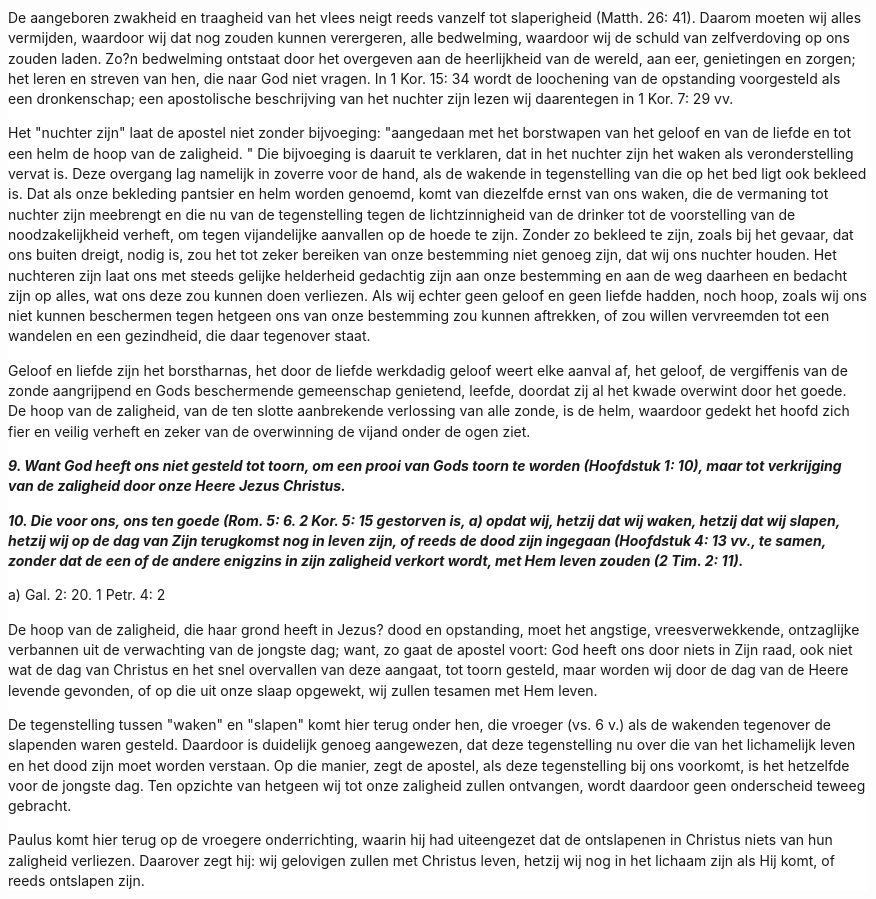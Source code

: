 De aangeboren zwakheid en traagheid van het vlees neigt reeds vanzelf tot slaperigheid (Matth. 26: 41). Daarom moeten wij alles vermijden, waardoor wij dat nog zouden kunnen verergeren, alle bedwelming, waardoor wij de schuld van zelfverdoving op ons zouden laden. Zo?n bedwelming ontstaat door het overgeven aan de heerlijkheid van de wereld, aan eer, genietingen en zorgen; het leren en streven van hen, die naar God niet vragen. In 1 Kor. 15: 34 wordt de loochening van de opstanding voorgesteld als een dronkenschap; een apostolische beschrijving van het nuchter zijn lezen wij daarentegen in 1 Kor. 7: 29 vv.

Het "nuchter zijn" laat de apostel niet zonder bijvoeging: "aangedaan met het borstwapen van het geloof en van de liefde en tot een helm de hoop van de zaligheid. " Die bijvoeging is daaruit te verklaren, dat in het nuchter zijn het waken als veronderstelling vervat is. Deze overgang lag namelijk in zoverre voor de hand, als de wakende in tegenstelling van die op het bed ligt ook bekleed is. Dat als onze bekleding pantsier en helm worden genoemd, komt van diezelfde ernst van ons waken, die de vermaning tot nuchter zijn meebrengt en die nu van de tegenstelling tegen de lichtzinnigheid van de drinker tot de voorstelling van de noodzakelijkheid verheft, om tegen vijandelijke aanvallen op de hoede te zijn. Zonder zo bekleed te zijn, zoals bij het gevaar, dat ons buiten dreigt, nodig is, zou het tot zeker bereiken van onze bestemming niet genoeg zijn, dat wij ons nuchter houden. Het nuchteren zijn laat ons met steeds gelijke helderheid gedachtig zijn aan onze bestemming en aan de weg daarheen en bedacht zijn op alles, wat ons deze zou kunnen doen verliezen. Als wij echter geen geloof en geen liefde hadden, noch hoop, zoals wij ons niet kunnen beschermen tegen hetgeen ons van onze bestemming zou kunnen aftrekken, of zou willen vervreemden tot een wandelen en een gezindheid, die daar tegenover staat.

Geloof en liefde zijn het borstharnas, het door de liefde werkdadig geloof weert elke aanval af, het geloof, de vergiffenis van de zonde aangrijpend en Gods beschermende gemeenschap genietend, leefde, doordat zij al het kwade overwint door het goede. De hoop van de zaligheid, van de ten slotte aanbrekende verlossing van alle zonde, is de helm, waardoor gedekt het hoofd zich fier en veilig verheft en zeker van de overwinning de vijand onder de ogen ziet.

***9. Want God heeft ons niet gesteld tot toorn, om een prooi van Gods toorn te worden (Hoofdstuk 1: 10), maar tot verkrijging van de zaligheid door onze Heere Jezus Christus.***

***10. Die voor ons, ons ten goede (Rom. 5: 6. 2 Kor. 5: 15 gestorven is, a) opdat wij, hetzij dat wij waken, hetzij dat wij slapen, hetzij wij op de dag van Zijn terugkomst nog in leven zijn, of reeds de dood zijn ingegaan (Hoofdstuk 4: 13 vv., te samen, zonder dat de een of de andere enigzins in zijn zaligheid verkort wordt, met Hem leven zouden (2 Tim. 2: 11).***

a) Gal. 2: 20. 1 Petr. 4: 2

De hoop van de zaligheid, die haar grond heeft in Jezus? dood en opstanding, moet het angstige, vreesverwekkende, ontzaglijke verbannen uit de verwachting van de jongste dag; want, zo gaat de apostel voort: God heeft ons door niets in Zijn raad, ook niet wat de dag van Christus en het snel overvallen van deze aangaat, tot toorn gesteld, maar worden wij door de dag van de Heere levende gevonden, of op die uit onze slaap opgewekt, wij zullen tesamen met Hem leven.

De tegenstelling tussen "waken" en "slapen" komt hier terug onder hen, die vroeger (vs. 6 v.) als de wakenden tegenover de slapenden waren gesteld. Daardoor is duidelijk genoeg aangewezen, dat deze tegenstelling nu over die van het lichamelijk leven en het dood zijn moet worden verstaan. Op die manier, zegt de apostel, als deze tegenstelling bij ons voorkomt, is het hetzelfde voor de jongste dag. Ten opzichte van hetgeen wij tot onze zaligheid zullen ontvangen, wordt daardoor geen onderscheid teweeg gebracht.

Paulus komt hier terug op de vroegere onderrichting, waarin hij had uiteengezet dat de ontslapenen in Christus niets van hun zaligheid verliezen. Daarover zegt hij: wij gelovigen zullen met Christus leven, hetzij wij nog in het lichaam zijn als Hij komt, of reeds ontslapen zijn.
